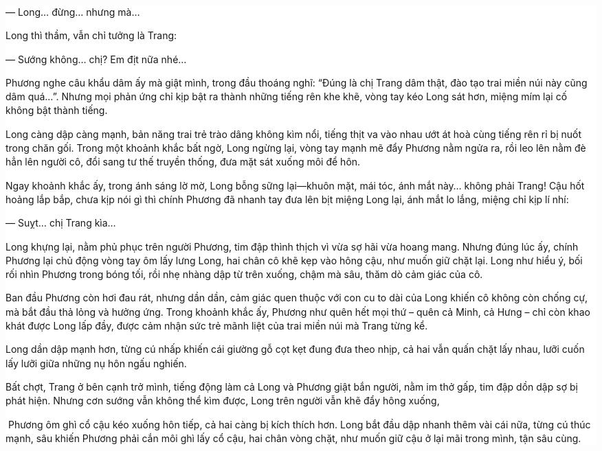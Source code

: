 

— Long… đừng… nhưng mà…



Long thì thầm, vẫn chỉ tưởng là Trang:



— Sướng không… chị? Em địt nữa nhé…



Phương nghe câu khẩu dâm ấy mà giật mình, trong đầu thoáng nghĩ: “Đúng là chị Trang dâm thật, đào tạo trai miền núi này cũng dâm quá…”. Nhưng mọi phản ứng chỉ kịp bật ra thành những tiếng rên khe khẽ, vòng tay kéo Long sát hơn, miệng mím lại cố không bật thành tiếng.



Long càng dập càng mạnh, bản năng trai trẻ trào dâng không kìm nổi, tiếng thịt va vào nhau ướt át hoà cùng tiếng rên rỉ bị nuốt trong chăn gối. Trong một khoảnh khắc bất ngờ, Long ngừng lại, vòng tay mạnh mẽ đẩy Phương nằm ngửa ra, rồi leo lên nằm đè hẳn lên người cô, đổi sang tư thế truyền thống, đưa mặt sát xuống môi để hôn.



Ngay khoảnh khắc ấy, trong ánh sáng lờ mờ, Long bỗng sững lại—khuôn mặt, mái tóc, ánh mắt này… không phải Trang! Cậu hốt hoảng lắp bắp, chưa kịp nói gì thì chính Phương đã nhanh tay đưa lên bịt miệng Long lại, ánh mắt lo lắng, miệng chỉ kịp lí nhí:



— Suỵt… chị Trang kìa…



Long khựng lại, nằm phủ phục trên người Phương, tim đập thình thịch vì vừa sợ hãi vừa hoang mang. Nhưng đúng lúc ấy, chính Phương lại chủ động vòng tay ôm lấy lưng Long, hai chân cô khẽ kẹp vào hông cậu, như muốn giữ chặt lại. Long như hiểu ý, bối rối nhìn Phương trong bóng tối, rồi nhẹ nhàng dập từ trên xuống, chậm mà sâu, thăm dò cảm giác của cô.



Ban đầu Phương còn hơi đau rát, nhưng dần dần, cảm giác quen thuộc với con cu to dài của Long khiến cô không còn chống cự, mà bắt đầu thả lỏng và hưởng ứng. Trong khoảnh khắc ấy, Phương như quên hết mọi thứ – quên cả Minh, cả Hưng – chỉ còn khao khát được Long lấp đầy, được cảm nhận sức trẻ mãnh liệt của trai miền núi mà Trang từng kể.



Long dần dập mạnh hơn, từng cú nhấp khiến cái giường gỗ cọt kẹt đung đưa theo nhịp, cả hai vẫn quấn chặt lấy nhau, lưỡi cuốn lấy lưỡi giữa những nụ hôn ngấu nghiến.



Bất chợt, Trang ở bên cạnh trở mình, tiếng động làm cả Long và Phương giật bắn người, nằm im thở gấp, tim đập dồn dập sợ bị phát hiện. Nhưng cơn sướng vẫn không thể kìm được, Long trên người vẫn khẽ đẩy hông xuống,



 Phương ôm ghì cổ cậu kéo xuống hôn tiếp, cả hai càng bị kích thích hơn. Long bắt đầu dập nhanh thêm vài cái nữa, từng cú thúc mạnh, sâu khiến Phương phải cắn môi ghì lấy cổ cậu, hai chân vòng chặt, như muốn giữ cậu ở lại mãi trong mình, tận sâu cùng.


